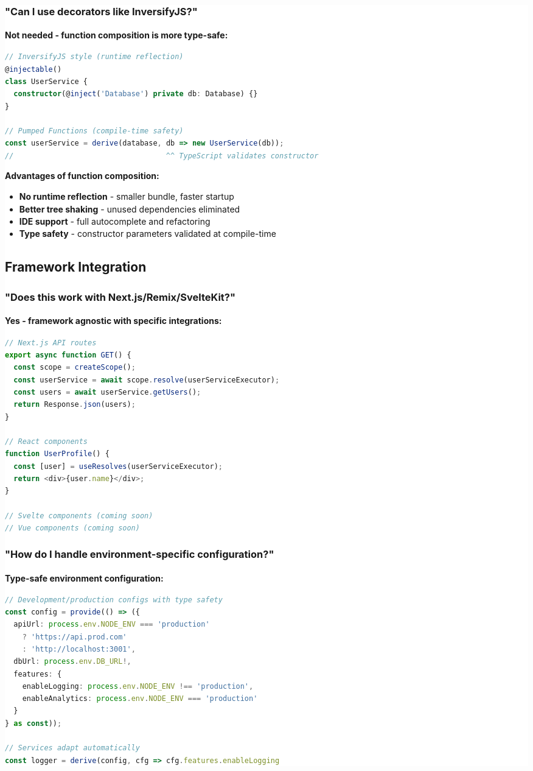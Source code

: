### "Can I use decorators like InversifyJS?"

**Not needed - function composition is more type-safe:**

```typescript
// InversifyJS style (runtime reflection)
@injectable()
class UserService {
  constructor(@inject('Database') private db: Database) {}
}

// Pumped Functions (compile-time safety)
const userService = derive(database, db => new UserService(db));
//                                   ^^ TypeScript validates constructor
```

**Advantages of function composition:**
- **No runtime reflection** - smaller bundle, faster startup
- **Better tree shaking** - unused dependencies eliminated
- **IDE support** - full autocomplete and refactoring
- **Type safety** - constructor parameters validated at compile-time

## Framework Integration

### "Does this work with Next.js/Remix/SvelteKit?"

**Yes - framework agnostic with specific integrations:**

```typescript
// Next.js API routes
export async function GET() {
  const scope = createScope();
  const userService = await scope.resolve(userServiceExecutor);
  const users = await userService.getUsers();
  return Response.json(users);
}

// React components
function UserProfile() {
  const [user] = useResolves(userServiceExecutor);
  return <div>{user.name}</div>;
}

// Svelte components (coming soon)
// Vue components (coming soon)
```

### "How do I handle environment-specific configuration?"

**Type-safe environment configuration:**

```typescript
// Development/production configs with type safety
const config = provide(() => ({
  apiUrl: process.env.NODE_ENV === 'production' 
    ? 'https://api.prod.com' 
    : 'http://localhost:3001',
  dbUrl: process.env.DB_URL!,
  features: {
    enableLogging: process.env.NODE_ENV !== 'production',
    enableAnalytics: process.env.NODE_ENV === 'production'
  }
} as const));

// Services adapt automatically
const logger = derive(config, cfg => cfg.features.enableLogging 
```